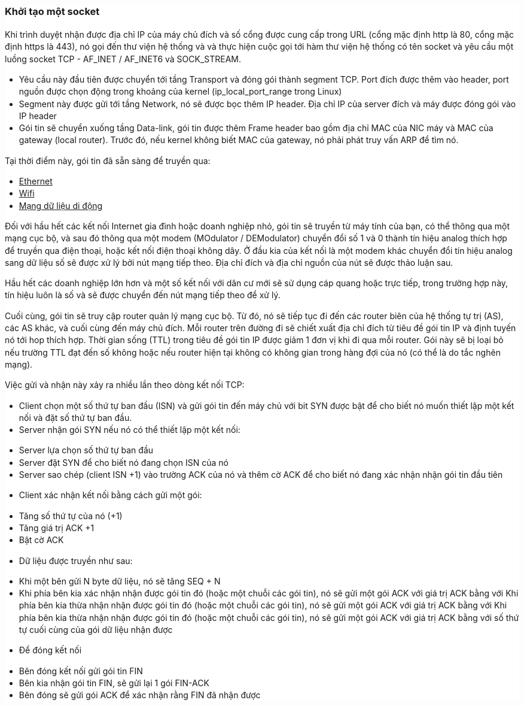 <a name="socket"></a>
### Khởi tạo một socket 

Khi trình duyệt nhận được địa chỉ IP của máy chủ đích và số cổng được cung cấp trong URL (cổng mặc định http là 80, cổng mặc định https là 443), nó gọi đến thư viện hệ thống và và thực hiện cuộc gọi tới hàm thư viện hệ thống có tên socket và yêu cầu một luồng socket TCP - AF_INET / AF_INET6 và SOCK_STREAM.
- Yêu cầu này đầu tiên được chuyển tới tầng Transport và đóng gói thành segment TCP. Port đích được thêm vào header, port nguồn được chọn động trong khoảng của kernel (ip_local_port_range  trong Linux)
- Segment này được gửi tới tầng Network, nó sẽ được bọc thêm IP header. Địa chỉ IP của server đích và máy được đóng gói vào IP header 
- Gói tin sẽ chuyển xuống tầng Data-link, gói tin được thêm Frame header bao gồm địa chỉ MAC của NIC máy và MAC của gateway (local router). Trước đó, nếu kernel không biết MAC của gateway, nó phải phát truy vấn ARP để tìm nó.

Tại thời điểm này, gói tin đã sẵn sàng để truyền qua:
- [Ethernet](https://en.wikipedia.org/wiki/IEEE_802.3)
- [Wifi](https://en.wikipedia.org/wiki/IEEE_802.11)
- [Mạng dữ liệu di động](https://en.wikipedia.org/wiki/Cellular_data_communication_protocol)

Đối với hầu hết các kết nối Internet gia đình hoặc doanh nghiệp nhỏ, gói tin sẽ truyền từ máy tính của bạn, có thể thông qua một mạng cục bộ, và sau đó thông qua một modem (MOdulator / DEModulator) chuyển đổi số 1 và 0 thành tín hiệu analog thích hợp để truyền qua điện thoại, hoặc kết nối điện thoại không dây. 
Ở đầu kia của kết nối là một modem khác chuyển đổi tín hiệu analog sang dữ liệu số sẽ được xử lý bởi nút mạng tiếp theo. Địa chỉ đích và địa chỉ nguồn của nút sẽ được thảo luận sau.

Hầu hết các doanh nghiệp lớn hơn và một số kết nối với dân cư mới sẽ sử dụng cáp quang hoặc trực tiếp, trong trường hợp này, tín hiệu luôn là số và sẽ được chuyển đến nút mạng tiếp theo để xử lý.

Cuối cùng, gói tin sẽ truy cập router quản lý mạng cục bộ. Từ đó, nó sẽ tiếp tục đi đến các router biên của hệ thống tự trị (AS), các AS khác, và cuối cùng đến máy chủ đích. 
Mỗi router trên đường đi sẽ chiết xuất địa chỉ đích từ tiêu đề gói tin IP và định tuyến nó tới hop thích hợp. 
Thời gian sống (TTL) trong tiêu đề gói tin IP được giảm 1 đơn vị khi đi qua mỗi router. 
Gói này sẽ bị loại bỏ nếu trường TTL đạt đến số không hoặc nếu router hiện tại không có không gian trong hàng đợi của nó (có thể là do tắc nghẽn mạng).

Việc gửi và nhận này xảy ra nhiều lần theo dòng kết nối TCP:
- Client chọn một số thứ tự ban đầu (ISN) và gửi gói tin đến máy chủ với bit SYN được bật để cho biết nó muốn thiết lập một kết nối và đặt số thứ tự ban đầu.
- Server nhận gói SYN nếu nó có thể thiết lập một kết nối:
+ Server lựa chọn số thứ tự ban đầu
+ Server đặt SYN để cho biết nó đang chọn ISN của nó
+ Server sao chép (client ISN +1) vào trường ACK của nó và thêm cờ ACK để cho biết nó đang xác nhận nhận gói tin đầu tiên
- Client xác nhận kết nối bằng cách gửi một gói:
+ Tăng số thứ tự của nó (+1)
+ Tăng giá trị ACK +1
+ Bật cờ ACK
- Dữ liệu được truyền như sau:
+ Khi một bên gửi N byte dữ liệu, nó sẽ tăng SEQ + N 
+ Khi phía bên kia xác nhận nhận được gói tin đó (hoặc một chuỗi các gói tin), nó sẽ gửi một gói ACK với giá trị ACK bằng với Khi phía bên kia thừa nhận nhận được gói tin đó (hoặc một chuỗi các gói tin), nó sẽ gửi một gói ACK với giá trị ACK bằng với Khi phía bên kia thừa nhận nhận được gói tin đó (hoặc một chuỗi các gói tin), nó sẽ gửi một gói ACK với giá trị ACK bằng với số thứ tự cuối cùng của gói dữ liệu nhận được
- Để đóng kết nối 
+ Bên đóng kết nối gửi gói tin FIN 
+ Bên kia nhận gói tin FIN, sẽ gửi lại 1 gói FIN-ACK 
+ Bên đóng sẽ gửi gói ACK để xác nhận rằng FIN đã nhận được
